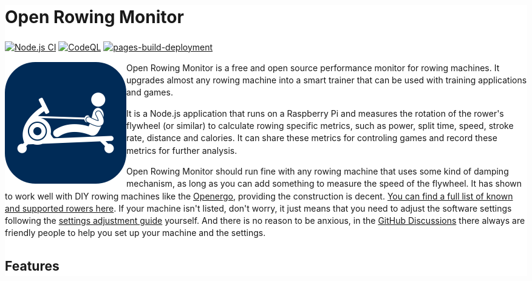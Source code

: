 # Open Rowing Monitor

[![Node.js CI](https://github.com/laberning/openrowingmonitor/actions/workflows/node.js.yml/badge.svg)](https://github.com/laberning/openrowingmonitor/actions/workflows/node.js.yml)
[![CodeQL](https://github.com/laberning/openrowingmonitor/actions/workflows/codeql-analysis.yml/badge.svg)](https://github.com/laberning/openrowingmonitor/actions/workflows/codeql-analysis.yml)
[![pages-build-deployment](https://github.com/laberning/openrowingmonitor/actions/workflows/pages/pages-build-deployment/badge.svg)](https://github.com/laberning/openrowingmonitor/actions/workflows/pages/pages-build-deployment)


<img width="200" height="200" align="left" src="img/openrowingmonitor_icon.png" class="dropcap">

Open Rowing Monitor is a free and open source performance monitor for rowing machines. It upgrades almost any rowing machine into a smart trainer that can be used with training applications and games.

It is a Node.js application that runs on a Raspberry Pi and measures the rotation of the rower's flywheel (or similar) to calculate rowing specific metrics, such as power, split time, speed, stroke rate, distance and calories. It can share these metrics for controling games and record these metrics for further analysis.

Open Rowing Monitor should run fine with any rowing machine that uses some kind of damping mechanism, as long as you can add something to measure the speed of the flywheel. It has shown to work well with DIY rowing machines like the [Openergo](https://openergo.webs.com), providing the construction is decent. [You can find a full list of known and supported rowers here](Supported_Rowers.md). If your machine isn't listed, don't worry, it just means that you need to adjust the software settings following the [settings adjustment guide](rower_settings.md) yourself. And there is no reason to be anxious, in the [GitHub Discussions](https://github.com/laberning/openrowingmonitor/discussions) there always are friendly people to help you set up your machine and the settings.

## Features
